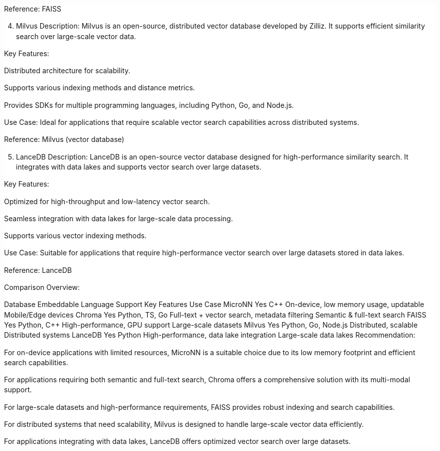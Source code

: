 Reference: FAISS

4. Milvus
Description: Milvus is an open-source, distributed vector database developed by Zilliz. It supports efficient similarity search over large-scale vector data.

Key Features:

Distributed architecture for scalability.

Supports various indexing methods and distance metrics.

Provides SDKs for multiple programming languages, including Python, Go, and Node.js.

Use Case: Ideal for applications that require scalable vector search capabilities across distributed systems.

Reference: Milvus (vector database)

5. LanceDB
Description: LanceDB is an open-source vector database designed for high-performance similarity search. It integrates with data lakes and supports vector search over large datasets.

Key Features:

Optimized for high-throughput and low-latency vector search.

Seamless integration with data lakes for large-scale data processing.

Supports various vector indexing methods.

Use Case: Suitable for applications that require high-performance vector search over large datasets stored in data lakes.

Reference: LanceDB

Comparison Overview:

Database	Embeddable	Language Support	Key Features	Use Case
MicroNN	Yes	C++	On-device, low memory usage, updatable	Mobile/Edge devices
Chroma	Yes	Python, TS, Go	Full-text + vector search, metadata filtering	Semantic & full-text search
FAISS	Yes	Python, C++	High-performance, GPU support	Large-scale datasets
Milvus	Yes	Python, Go, Node.js	Distributed, scalable	Distributed systems
LanceDB	Yes	Python	High-performance, data lake integration	Large-scale data lakes
Recommendation:

For on-device applications with limited resources, MicroNN is a suitable choice due to its low memory footprint and efficient search capabilities.

For applications requiring both semantic and full-text search, Chroma offers a comprehensive solution with its multi-modal support.

For large-scale datasets and high-performance requirements, FAISS provides robust indexing and search capabilities.

For distributed systems that need scalability, Milvus is designed to handle large-scale vector data efficiently.

For applications integrating with data lakes, LanceDB offers optimized vector search over large datasets.

